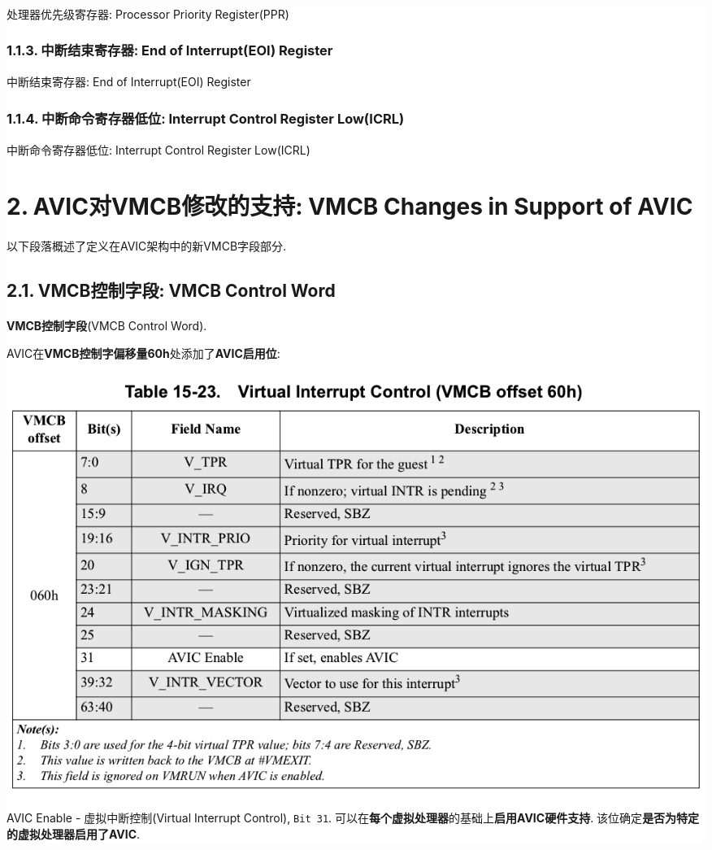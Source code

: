 处理器优先级寄存器: Processor Priority Register(PPR)




### 1.1.3. 中断结束寄存器: End of Interrupt(EOI) Register

中断结束寄存器: End of Interrupt(EOI) Register


### 1.1.4. 中断命令寄存器低位: Interrupt Control Register Low(ICRL)

中断命令寄存器低位: Interrupt Control Register Low(ICRL)


# 2. AVIC对VMCB修改的支持: VMCB Changes in Support of AVIC

以下段落概述了定义在AVIC架构中的新VMCB字段部分. 

## 2.1. VMCB控制字段: VMCB Control Word

**VMCB控制字段**(VMCB Control Word). 

AVIC在**VMCB控制字偏移量60h**处添加了**AVIC启用位**: 

![2020-09-07-21-07-58.png](./images/2020-09-07-21-07-58.png)

AVIC Enable - 虚拟中断控制(Virtual Interrupt Control), `Bit 31`. 可以在**每个虚拟处理器**的基础上**启用AVIC硬件支持**. 该位确定**是否为特定的虚拟处理器启用了AVIC**.  
